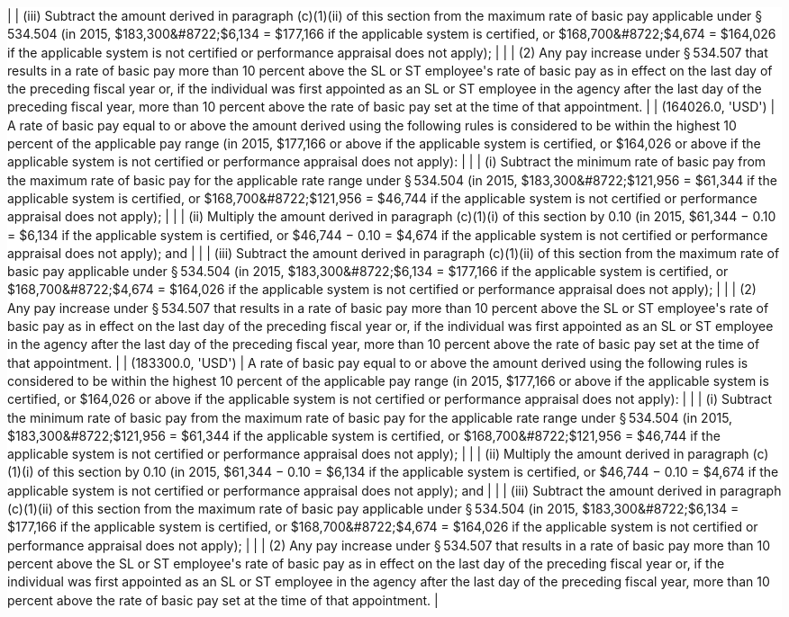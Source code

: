 |                   |               (iii) Subtract the amount derived in paragraph (c)(1)(ii) of this section from the maximum rate of basic pay applicable under &#167;&#8201;534.504 (in 2015, $183,300&#8722;$6,134 = $177,166 if the applicable system is certified, or $168,700&#8722;$4,674 = $164,026 if the applicable system is not certified or performance appraisal does not apply);                                                                              |
|                   |               (2) Any pay increase under &#167;&#8201;534.507 that results in a rate of basic pay more than 10 percent above the SL or ST employee's rate of basic pay as in effect on the last day of the preceding fiscal year or, if the individual was first appointed as an SL or ST employee in the agency after the last day of the preceding fiscal year, more than 10 percent above the rate of basic pay set at the time of that appointment. |
| (164026.0, 'USD') | A rate of basic pay equal to or above the amount derived using the following rules is considered to be within the highest 10 percent of the applicable pay range (in 2015, $177,166 or above if the applicable system is certified, or $164,026 or above if the applicable system is not certified or performance appraisal does not apply):                                                                                                            |
|                   |               (i) Subtract the minimum rate of basic pay from the maximum rate of basic pay for the applicable rate range under &#167;&#8201;534.504 (in 2015, $183,300&#8722;$121,956 = $61,344 if the applicable system is certified, or $168,700&#8722;$121,956 = $46,744 if the applicable system is not certified or performance appraisal does not apply);                                                                                        |
|                   |               (ii) Multiply the amount derived in paragraph (c)(1)(i) of this section by 0.10 (in 2015, $61,344 &#8722; 0.10 = $6,134 if the applicable system is certified, or $46,744 &#8722; 0.10 = $4,674 if the applicable system is not certified or performance appraisal does not apply); and                                                                                                                                                   |
|                   |               (iii) Subtract the amount derived in paragraph (c)(1)(ii) of this section from the maximum rate of basic pay applicable under &#167;&#8201;534.504 (in 2015, $183,300&#8722;$6,134 = $177,166 if the applicable system is certified, or $168,700&#8722;$4,674 = $164,026 if the applicable system is not certified or performance appraisal does not apply);                                                                              |
|                   |               (2) Any pay increase under &#167;&#8201;534.507 that results in a rate of basic pay more than 10 percent above the SL or ST employee's rate of basic pay as in effect on the last day of the preceding fiscal year or, if the individual was first appointed as an SL or ST employee in the agency after the last day of the preceding fiscal year, more than 10 percent above the rate of basic pay set at the time of that appointment. |
| (183300.0, 'USD') | A rate of basic pay equal to or above the amount derived using the following rules is considered to be within the highest 10 percent of the applicable pay range (in 2015, $177,166 or above if the applicable system is certified, or $164,026 or above if the applicable system is not certified or performance appraisal does not apply):                                                                                                            |
|                   |               (i) Subtract the minimum rate of basic pay from the maximum rate of basic pay for the applicable rate range under &#167;&#8201;534.504 (in 2015, $183,300&#8722;$121,956 = $61,344 if the applicable system is certified, or $168,700&#8722;$121,956 = $46,744 if the applicable system is not certified or performance appraisal does not apply);                                                                                        |
|                   |               (ii) Multiply the amount derived in paragraph (c)(1)(i) of this section by 0.10 (in 2015, $61,344 &#8722; 0.10 = $6,134 if the applicable system is certified, or $46,744 &#8722; 0.10 = $4,674 if the applicable system is not certified or performance appraisal does not apply); and                                                                                                                                                   |
|                   |               (iii) Subtract the amount derived in paragraph (c)(1)(ii) of this section from the maximum rate of basic pay applicable under &#167;&#8201;534.504 (in 2015, $183,300&#8722;$6,134 = $177,166 if the applicable system is certified, or $168,700&#8722;$4,674 = $164,026 if the applicable system is not certified or performance appraisal does not apply);                                                                              |
|                   |               (2) Any pay increase under &#167;&#8201;534.507 that results in a rate of basic pay more than 10 percent above the SL or ST employee's rate of basic pay as in effect on the last day of the preceding fiscal year or, if the individual was first appointed as an SL or ST employee in the agency after the last day of the preceding fiscal year, more than 10 percent above the rate of basic pay set at the time of that appointment. |